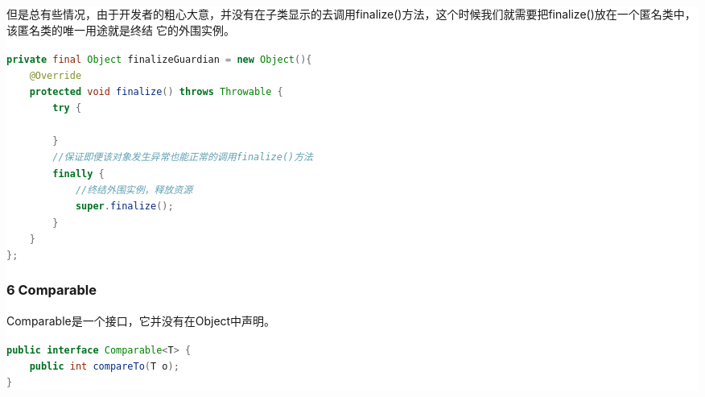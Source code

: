 但是总有些情况，由于开发者的粗心大意，并没有在子类显示的去调用finalize()方法，这个时候我们就需要把finalize()放在一个匿名类中，该匿名类的唯一用途就是终结
它的外围实例。

```java
private final Object finalizeGuardian = new Object(){
    @Override
    protected void finalize() throws Throwable {
        try {

        }
        //保证即便该对象发生异常也能正常的调用finalize()方法
        finally {
            //终结外围实例，释放资源
            super.finalize();
        }
    }
};
```

### 6 Comparable

Comparable是一个接口，它并没有在Object中声明。

```java
public interface Comparable<T> {
    public int compareTo(T o);
}
```
